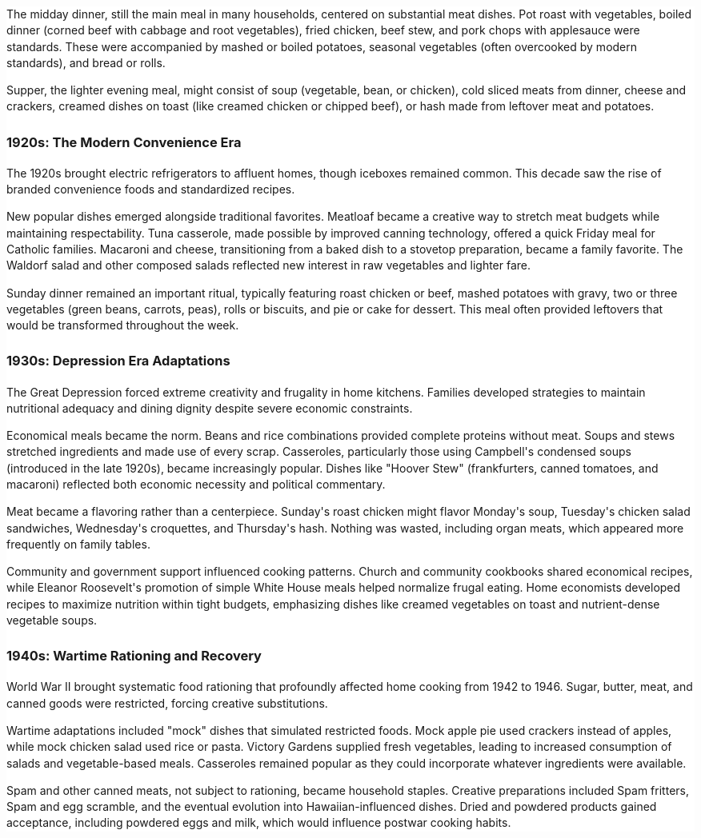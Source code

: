 The midday dinner, still the main meal in many households, centered on substantial meat dishes. Pot roast with vegetables, boiled dinner (corned beef with cabbage and root vegetables), fried chicken, beef stew, and pork chops with applesauce were standards. These were accompanied by mashed or boiled potatoes, seasonal vegetables (often overcooked by modern standards), and bread or rolls.

Supper, the lighter evening meal, might consist of soup (vegetable, bean, or chicken), cold sliced meats from dinner, cheese and crackers, creamed dishes on toast (like creamed chicken or chipped beef), or hash made from leftover meat and potatoes.

### 1920s: The Modern Convenience Era

The 1920s brought electric refrigerators to affluent homes, though iceboxes remained common. This decade saw the rise of branded convenience foods and standardized recipes.

New popular dishes emerged alongside traditional favorites. Meatloaf became a creative way to stretch meat budgets while maintaining respectability. Tuna casserole, made possible by improved canning technology, offered a quick Friday meal for Catholic families. Macaroni and cheese, transitioning from a baked dish to a stovetop preparation, became a family favorite. The Waldorf salad and other composed salads reflected new interest in raw vegetables and lighter fare.

Sunday dinner remained an important ritual, typically featuring roast chicken or beef, mashed potatoes with gravy, two or three vegetables (green beans, carrots, peas), rolls or biscuits, and pie or cake for dessert. This meal often provided leftovers that would be transformed throughout the week.

### 1930s: Depression Era Adaptations

The Great Depression forced extreme creativity and frugality in home kitchens. Families developed strategies to maintain nutritional adequacy and dining dignity despite severe economic constraints.

Economical meals became the norm. Beans and rice combinations provided complete proteins without meat. Soups and stews stretched ingredients and made use of every scrap. Casseroles, particularly those using Campbell's condensed soups (introduced in the late 1920s), became increasingly popular. Dishes like "Hoover Stew" (frankfurters, canned tomatoes, and macaroni) reflected both economic necessity and political commentary.

Meat became a flavoring rather than a centerpiece. Sunday's roast chicken might flavor Monday's soup, Tuesday's chicken salad sandwiches, Wednesday's croquettes, and Thursday's hash. Nothing was wasted, including organ meats, which appeared more frequently on family tables.

Community and government support influenced cooking patterns. Church and community cookbooks shared economical recipes, while Eleanor Roosevelt's promotion of simple White House meals helped normalize frugal eating. Home economists developed recipes to maximize nutrition within tight budgets, emphasizing dishes like creamed vegetables on toast and nutrient-dense vegetable soups.

### 1940s: Wartime Rationing and Recovery

World War II brought systematic food rationing that profoundly affected home cooking from 1942 to 1946. Sugar, butter, meat, and canned goods were restricted, forcing creative substitutions.

Wartime adaptations included "mock" dishes that simulated restricted foods. Mock apple pie used crackers instead of apples, while mock chicken salad used rice or pasta. Victory Gardens supplied fresh vegetables, leading to increased consumption of salads and vegetable-based meals. Casseroles remained popular as they could incorporate whatever ingredients were available.

Spam and other canned meats, not subject to rationing, became household staples. Creative preparations included Spam fritters, Spam and egg scramble, and the eventual evolution into Hawaiian-influenced dishes. Dried and powdered products gained acceptance, including powdered eggs and milk, which would influence postwar cooking habits.
